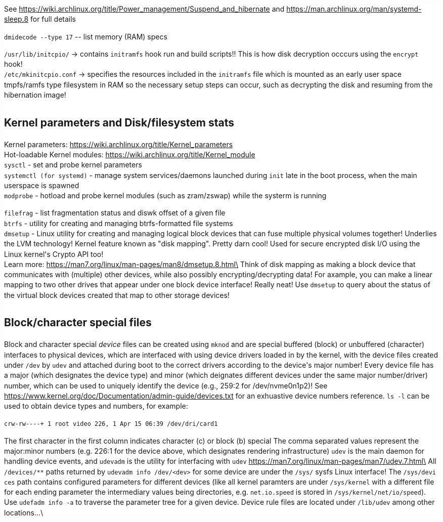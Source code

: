   See https://wiki.archlinux.org/title/Power_management/Suspend_and_hibernate and https://man.archlinux.org/man/systemd-sleep.8 for full details

`dmidecode --type 17` -- list memory (RAM) specs

`/usr/lib/initcpio/` -> contains `initramfs` hook run and build scripts!! This is how disk decryption occcurs using the `encrypt` hook!\
`/etc/mkinitcpio.conf` -> specifies the resources included in the `initramfs` file which is mounted as an early user space tmpfs/ramfs type filesystem in RAM 
so the necessary setup steps can occur, such as decrypting the disk and resuming from the hibernation image!

## Kernel parameters and Disk/filesystem stats
Kernel parameters: https://wiki.archlinux.org/title/Kernel_parameters \
Hot-loadable Kernel modules: https://wiki.archlinux.org/title/Kernel_module \
`sysctl` - set and probe kernel parameters\
`systemctl (for systemd)` - manage system services/daemons launched during `init` late in the boot process, when the main userspace is spawned\
`modprobe` - hotload and probe kernel modules (such as zram/zswap) while the systerm is running

`filefrag` - list fragmentation status and diswk offset of a given file\
`btrfs` - utility for creating and managing btrfs-formatted file systems\
`dmsetup` - Linux utility for creating and managing logical block devices that can fuse multiple physical volumes together! Underlies the LVM technology!
          Kernel feature known as "disk mapping". Pretty darn cool! Used for secure encrypted disk I/O using the Linux kernel's Crypto API too!\
          Learn more: https://man7.org/linux/man-pages/man8/dmsetup.8.html\
          Think of disk mapping as making a block device that communicates with (multiple) other devices, while also possibly encrypting/decrypting data!
          For axample, you can make a linear mapping to two other drives that appear under one block device interface! Really neat!
          Use `dmsetup` to query about the status of the virtual block devices created that map to other storage devices!

## Block/character special files
Block and character special *device* files can be created using `mknod` and are special buffered (block) or unbuffered (character) 
interfaces to physical devices, which are interfaced with using device drivers loaded in by the kernel, with the device files created under 
`/dev` by `udev` and attached during boot to the correct drivers according to the device's major number! 
Every device file has a major (which designates the device type) and minor (which deignates different devices under the same major number/driver) 
number, which can be used to uniquely identify the device (e.g., 259:2 for /dev/nvme0n1p2)! 
See https://www.kernel.org/doc/Documentation/admin-guide/devices.txt for an exhuastive device numbers reference.
`ls -l` can be used to obtain device types and numbers, for example:
```
crw-rw----+ 1 root video 226, 1 Apr 15 06:39 /dev/dri/card1
```
The first character in the first column indicates character (c) or block (b) special
The comma separated values represent the major:minor numbers 
(e.g. 226:1 for the device above, which designates rendering infrastructure)
`udev` is the main daemon for handling device events, and `udevadm` is the utility for interfacing with `udev`
https://man7.org/linux/man-pages/man7/udev.7.html\
All `/devices/**` paths returned by `udevadm info /dev/<dev>` for some device are under the `/sys/` sysfs Linux interface!
The `/sys/devices` path contains configured parameters for different devices (like all kernel paramters are under `/sys/kernel` 
with a different file for each ending parameter the intermediary values being directories, e.g. `net.io.speed` is stored in `/sys/kernel/net/io/speed`).
Use `udefadm info -a` to traverse the parameter tree for a given device.
Device rule files are located under `/lib/udev` among other locations...\